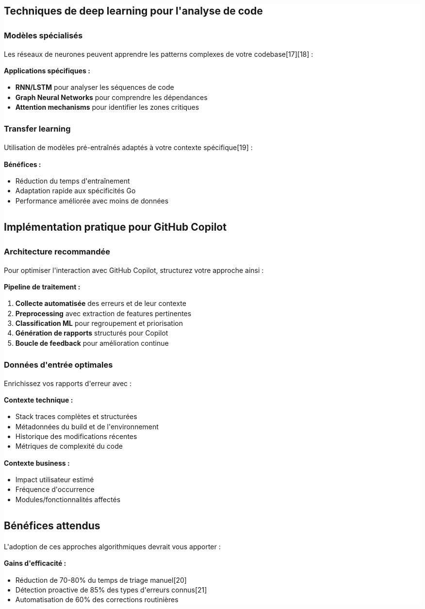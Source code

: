 ## Techniques de deep learning pour l'analyse de code

### Modèles spécialisés

Les réseaux de neurones peuvent apprendre les patterns complexes de votre codebase[17][18] :

**Applications spécifiques :**
- **RNN/LSTM** pour analyser les séquences de code
- **Graph Neural Networks** pour comprendre les dépendances
- **Attention mechanisms** pour identifier les zones critiques

### Transfer learning

Utilisation de modèles pré-entraînés adaptés à votre contexte spécifique[19] :

**Bénéfices :**
- Réduction du temps d'entraînement
- Adaptation rapide aux spécificités Go
- Performance améliorée avec moins de données

## Implémentation pratique pour GitHub Copilot

### Architecture recommandée

Pour optimiser l'interaction avec GitHub Copilot, structurez votre approche ainsi :

**Pipeline de traitement :**
1. **Collecte automatisée** des erreurs et de leur contexte
2. **Preprocessing** avec extraction de features pertinentes
3. **Classification ML** pour regroupement et priorisation
4. **Génération de rapports** structurés pour Copilot
5. **Boucle de feedback** pour amélioration continue

### Données d'entrée optimales

Enrichissez vos rapports d'erreur avec :

**Contexte technique :**
- Stack traces complètes et structurées
- Métadonnées du build et de l'environnement
- Historique des modifications récentes
- Métriques de complexité du code

**Contexte business :**
- Impact utilisateur estimé
- Fréquence d'occurrence
- Modules/fonctionnalités affectés

## Bénéfices attendus

L'adoption de ces approches algorithmiques devrait vous apporter :

**Gains d'efficacité :**
- Réduction de 70-80% du temps de triage manuel[20]
- Détection proactive de 85% des types d'erreurs connus[21]
- Automatisation de 60% des corrections routinières
